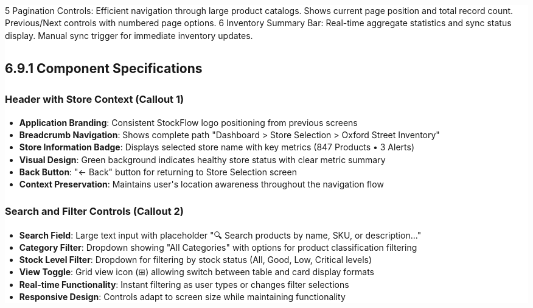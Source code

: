 
<rect x="920" y="515" width="450" height="90" rx="6" ry="6" fill="white" stroke="#666" stroke-width="1" filter="drop-shadow(2px 2px 6px rgba(0,0,0,0.15))"/>
<circle cx="945" cy="540" r="12" fill="#d32f2f"/>
<text x="945" y="546" text-anchor="middle" font-family="Arial, sans-serif" font-size="12" font-weight="bold" fill="white">5</text>
<text x="970" y="545" font-family="Arial, sans-serif" font-size="14" font-weight="bold" fill="#333">Pagination Controls:</text>
<text x="970" y="563" font-family="Arial, sans-serif" font-size="12" fill="#333">Efficient navigation through large product catalogs.</text>
<text x="970" y="579" font-family="Arial, sans-serif" font-size="12" fill="#333">Shows current page position and total record count.</text>
<text x="970" y="595" font-family="Arial, sans-serif" font-size="12" fill="#333">Previous/Next controls with numbered page options.</text>


<rect x="920" y="625" width="450" height="70" rx="6" ry="6" fill="white" stroke="#666" stroke-width="1" filter="drop-shadow(2px 2px 6px rgba(0,0,0,0.15))"/>
<circle cx="945" cy="645" r="12" fill="#d32f2f"/>
<text x="945" y="651" text-anchor="middle" font-family="Arial, sans-serif" font-size="12" font-weight="bold" fill="white">6</text>
<text x="970" y="650" font-family="Arial, sans-serif" font-size="14" font-weight="bold" fill="#333">Inventory Summary Bar:</text>
<text x="970" y="668" font-family="Arial, sans-serif" font-size="12" fill="#333">Real-time aggregate statistics and sync status display.</text>
<text x="970" y="684" font-family="Arial, sans-serif" font-size="12" fill="#333">Manual sync trigger for immediate inventory updates.</text>
</svg>

## 6.9.1 Component Specifications

### Header with Store Context (Callout 1)

- **Application Branding**: Consistent StockFlow logo positioning from previous screens
- **Breadcrumb Navigation**: Shows complete path "Dashboard > Store Selection > Oxford Street Inventory"
- **Store Information Badge**: Displays selected store name with key metrics (847 Products • 3 Alerts)
- **Visual Design**: Green background indicates healthy store status with clear metric summary
- **Back Button**: "← Back" button for returning to Store Selection screen
- **Context Preservation**: Maintains user's location awareness throughout the navigation flow

### Search and Filter Controls (Callout 2)

- **Search Field**: Large text input with placeholder "🔍 Search products by name, SKU, or description..."
- **Category Filter**: Dropdown showing "All Categories" with options for product classification filtering
- **Stock Level Filter**: Dropdown for filtering by stock status (All, Good, Low, Critical levels)
- **View Toggle**: Grid view icon (⊞) allowing switch between table and card display formats
- **Real-time Functionality**: Instant filtering as user types or changes filter selections
- **Responsive Design**: Controls adapt to screen size while maintaining functionality

